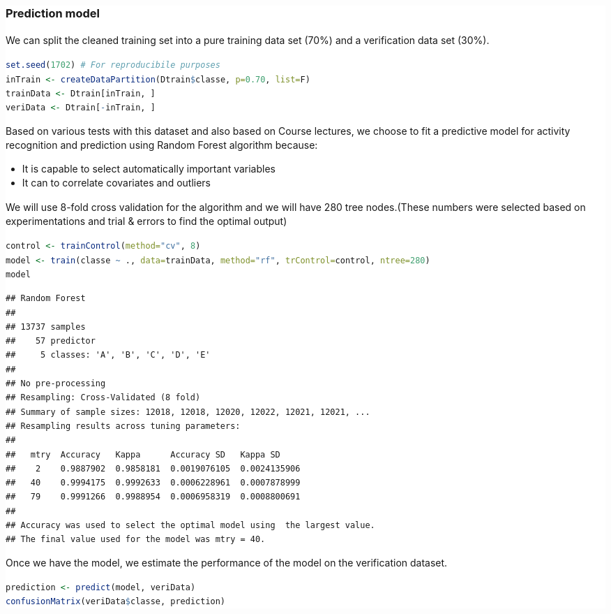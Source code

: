 
### Prediction model

We can split the cleaned training set into a pure training data set (70%) and a verification data set (30%). 


```r
set.seed(1702) # For reproducibile purposes
inTrain <- createDataPartition(Dtrain$classe, p=0.70, list=F)
trainData <- Dtrain[inTrain, ]
veriData <- Dtrain[-inTrain, ]
```

Based on various tests with this dataset and also based on Course lectures, we choose to fit a predictive model for activity recognition and prediction using Random Forest algorithm because:

- It is capable to select automatically important variables
- It can to correlate covariates and outliers

We will use 8-fold cross validation for the algorithm and we will have 280 tree nodes.(These numbers were selected based on experimentations and trial & errors to find the optimal output)


```r
control <- trainControl(method="cv", 8)
model <- train(classe ~ ., data=trainData, method="rf", trControl=control, ntree=280)
model
```

```
## Random Forest 
## 
## 13737 samples
##    57 predictor
##     5 classes: 'A', 'B', 'C', 'D', 'E' 
## 
## No pre-processing
## Resampling: Cross-Validated (8 fold) 
## Summary of sample sizes: 12018, 12018, 12020, 12022, 12021, 12021, ... 
## Resampling results across tuning parameters:
## 
##   mtry  Accuracy   Kappa      Accuracy SD   Kappa SD    
##    2    0.9887902  0.9858181  0.0019076105  0.0024135906
##   40    0.9994175  0.9992633  0.0006228961  0.0007878999
##   79    0.9991266  0.9988954  0.0006958319  0.0008800691
## 
## Accuracy was used to select the optimal model using  the largest value.
## The final value used for the model was mtry = 40.
```

Once we have the model, we estimate the performance of the model on the verification dataset.


```r
prediction <- predict(model, veriData)
confusionMatrix(veriData$classe, prediction)
```
